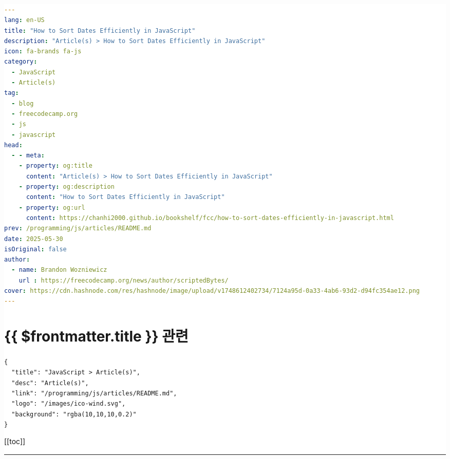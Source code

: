 ```yaml
---
lang: en-US
title: "How to Sort Dates Efficiently in JavaScript"
description: "Article(s) > How to Sort Dates Efficiently in JavaScript"
icon: fa-brands fa-js
category:
  - JavaScript
  - Article(s)
tag:
  - blog
  - freecodecamp.org
  - js
  - javascript
head:
  - - meta:
    - property: og:title
      content: "Article(s) > How to Sort Dates Efficiently in JavaScript"
    - property: og:description
      content: "How to Sort Dates Efficiently in JavaScript"
    - property: og:url
      content: https://chanhi2000.github.io/bookshelf/fcc/how-to-sort-dates-efficiently-in-javascript.html
prev: /programming/js/articles/README.md
date: 2025-05-30
isOriginal: false
author:
  - name: Brandon Wozniewicz
    url : https://freecodecamp.org/news/author/scriptedBytes/
cover: https://cdn.hashnode.com/res/hashnode/image/upload/v1748612402734/7124a95d-0a33-4ab6-93d2-d94fc354ae12.png
---
```


# {{ $frontmatter.title }} 관련

```component VPCard
{
  "title": "JavaScript > Article(s)",
  "desc": "Article(s)",
  "link": "/programming/js/articles/README.md",
  "logo": "/images/ico-wind.svg",
  "background": "rgba(10,10,10,0.2)"
}
```

[[toc]]

---

<SiteInfo
  name="How to Sort Dates Efficiently in JavaScript"
  desc="Recently, I was working on a PowerApps Component Framework (PCF) project that required sorting an array of objects by date. The dates were in ISO 8601 format but without a time zone - for example, ”2025-05-01T15:00:00.00”. Without much thought, I wro..."
  url="https://freecodecamp.org/news/how-to-sort-dates-efficiently-in-javascript"
  logo="https://cdn.freecodecamp.org/universal/favicons/favicon.ico"
  preview="https://cdn.hashnode.com/res/hashnode/image/upload/v1748612402734/7124a95d-0a33-4ab6-93d2-d94fc354ae12.png"/>

